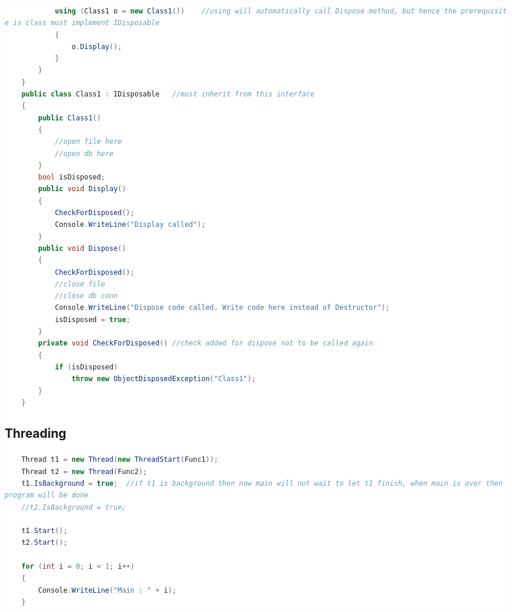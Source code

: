 ```c#
            using (Class1 o = new Class1())    //using will automatically call Dispose method, but hence the prerequisite is class must implement IDisposable
            {
                o.Display();
            }
        }
    }
    public class Class1 : IDisposable   //must inherit from this interface
    {
        public Class1()
        {
            //open file here
            //open db here
        }
        bool isDisposed;
        public void Display()
        {
            CheckForDisposed();
            Console.WriteLine("Display called");
        }
        public void Dispose()
        {
            CheckForDisposed();
            //close file
            //close db conn
            Console.WriteLine("Dispose code called. Write code here instead of Destructor");
            isDisposed = true;
        }
        private void CheckForDisposed() //check added for dispose not to be called again
        {
            if (isDisposed)
                throw new ObjectDisposedException("Class1");
        }
    }
```

## Threading

```c#
    Thread t1 = new Thread(new ThreadStart(Func1));
    Thread t2 = new Thread(Func2);
    t1.IsBackground = true;  //if t1 is background then now main will not wait to let t1 finish, when main is over then program will be done
    //t2.IsBackground = true;

    t1.Start();
    t2.Start();

    for (int i = 0; i < 1; i++)
    {
        Console.WriteLine("Main : " + i);
    }

```

